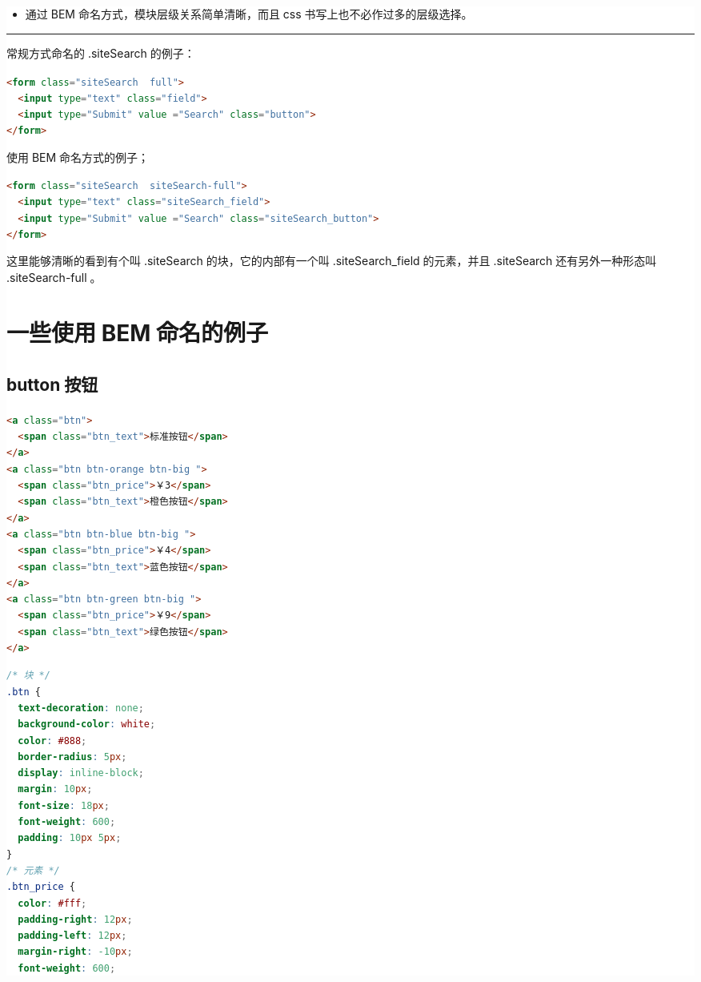 - 通过 BEM 命名方式，模块层级关系简单清晰，而且 css 书写上也不必作过多的层级选择。

-----

常规方式命名的 .siteSearch 的例子：

```html
<form class="siteSearch  full">
  <input type="text" class="field">
  <input type="Submit" value ="Search" class="button">
</form> 
```

使用 BEM 命名方式的例子；

```html
<form class="siteSearch  siteSearch-full">
  <input type="text" class="siteSearch_field">
  <input type="Submit" value ="Search" class="siteSearch_button">
</form>
```

这里能够清晰的看到有个叫 .siteSearch 的块，它的内部有一个叫 .siteSearch_field 的元素，并且 .siteSearch 还有另外一种形态叫 .siteSearch-full 。

# 一些使用 BEM 命名的例子

## button 按钮

```html
<a class="btn">
  <span class="btn_text">标准按钮</span>
</a>
<a class="btn btn-orange btn-big ">
  <span class="btn_price">￥3</span>
  <span class="btn_text">橙色按钮</span>
</a>
<a class="btn btn-blue btn-big ">
  <span class="btn_price">￥4</span>
  <span class="btn_text">蓝色按钮</span>
</a>
<a class="btn btn-green btn-big ">
  <span class="btn_price">￥9</span>
  <span class="btn_text">绿色按钮</span>
</a>
```

```css
/* 块 */
.btn {
  text-decoration: none;
  background-color: white;
  color: #888;
  border-radius: 5px;
  display: inline-block;
  margin: 10px;
  font-size: 18px;
  font-weight: 600;
  padding: 10px 5px;
}
/* 元素 */
.btn_price {
  color: #fff;
  padding-right: 12px;
  padding-left: 12px;
  margin-right: -10px;
  font-weight: 600;
```